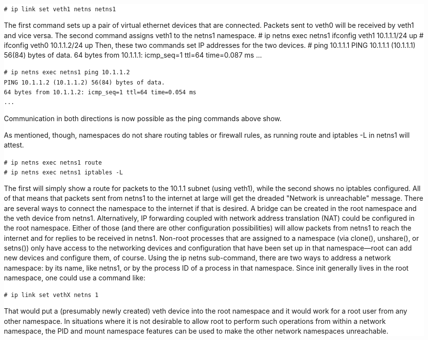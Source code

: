     # ip link set veth1 netns netns1

The first command sets up a pair of virtual ethernet devices that are connected. Packets sent to veth0 will be received by veth1 and vice versa. The second command assigns veth1 to the netns1 namespace.
    # ip netns exec netns1 ifconfig veth1 10.1.1.1/24 up
    # ifconfig veth0 10.1.1.2/24 up
Then, these two commands set IP addresses for the two devices.
    # ping 10.1.1.1
    PING 10.1.1.1 (10.1.1.1) 56(84) bytes of data.
    64 bytes from 10.1.1.1: icmp_seq=1 ttl=64 time=0.087 ms
    ...

    # ip netns exec netns1 ping 10.1.1.2
    PING 10.1.1.2 (10.1.1.2) 56(84) bytes of data.
    64 bytes from 10.1.1.2: icmp_seq=1 ttl=64 time=0.054 ms
    ...
Communication in both directions is now possible as the ping commands above show.

As mentioned, though, namespaces do not share routing tables or firewall rules, as running route and iptables -L in netns1 will attest.

    # ip netns exec netns1 route
    # ip netns exec netns1 iptables -L
The first will simply show a route for packets to the 10.1.1 subnet (using veth1), while the second shows no iptables configured. All of that means that packets sent from netns1 to the internet at large will get the dreaded "Network is unreachable" message. There are several ways to connect the namespace to the internet if that is desired. A bridge can be created in the root namespace and the veth device from netns1. Alternatively, IP forwarding coupled with network address translation (NAT) could be configured in the root namespace. Either of those (and there are other configuration possibilities) will allow packets from netns1 to reach the internet and for replies to be received in netns1.
Non-root processes that are assigned to a namespace (via clone(), unshare(), or setns()) only have access to the networking devices and configuration that have been set up in that namespace—root can add new devices and configure them, of course. Using the ip netns sub-command, there are two ways to address a network namespace: by its name, like netns1, or by the process ID of a process in that namespace. Since init generally lives in the root namespace, one could use a command like:

    # ip link set vethX netns 1
That would put a (presumably newly created) veth device into the root namespace and it would work for a root user from any other namespace. In situations where it is not desirable to allow root to perform such operations from within a network namespace, the PID and mount namespace features can be used to make the other network namespaces unreachable.
